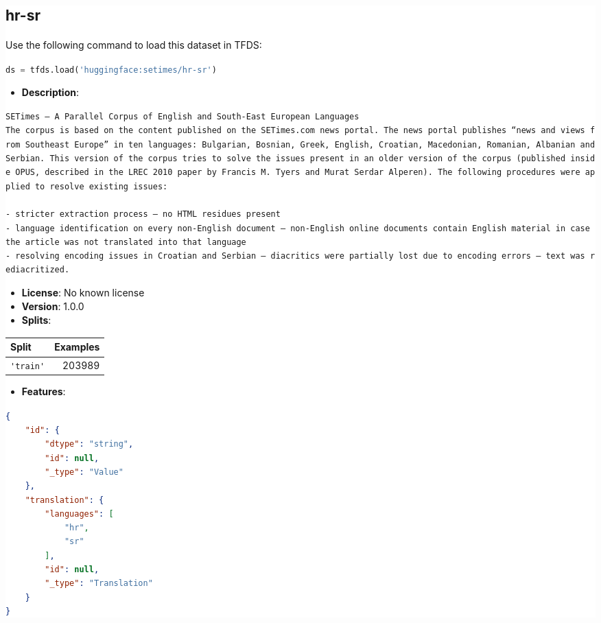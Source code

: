 

## hr-sr


Use the following command to load this dataset in TFDS:

```python
ds = tfds.load('huggingface:setimes/hr-sr')
```

*   **Description**:

```
SETimes – A Parallel Corpus of English and South-East European Languages
The corpus is based on the content published on the SETimes.com news portal. The news portal publishes “news and views from Southeast Europe” in ten languages: Bulgarian, Bosnian, Greek, English, Croatian, Macedonian, Romanian, Albanian and Serbian. This version of the corpus tries to solve the issues present in an older version of the corpus (published inside OPUS, described in the LREC 2010 paper by Francis M. Tyers and Murat Serdar Alperen). The following procedures were applied to resolve existing issues:

- stricter extraction process – no HTML residues present
- language identification on every non-English document – non-English online documents contain English material in case the article was not translated into that language
- resolving encoding issues in Croatian and Serbian – diacritics were partially lost due to encoding errors – text was rediacritized.
```

*   **License**: No known license
*   **Version**: 1.0.0
*   **Splits**:

Split  | Examples
:----- | -------:
`'train'` | 203989

*   **Features**:

```json
{
    "id": {
        "dtype": "string",
        "id": null,
        "_type": "Value"
    },
    "translation": {
        "languages": [
            "hr",
            "sr"
        ],
        "id": null,
        "_type": "Translation"
    }
}
```
